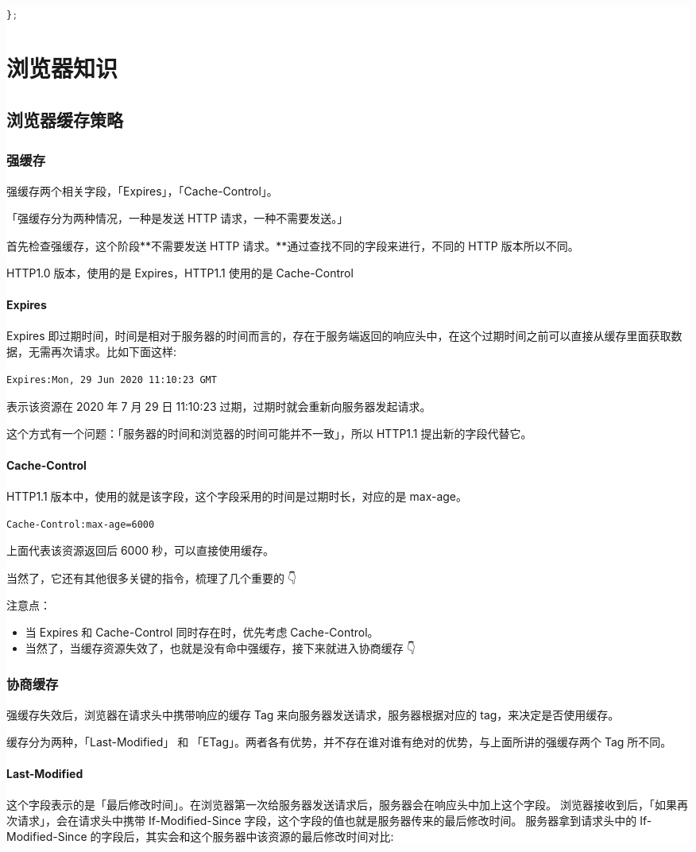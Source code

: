 ```js
};
```

# 浏览器知识

## 浏览器缓存策略

### 强缓存

强缓存两个相关字段，「Expires」，「Cache-Control」。

「强缓存分为两种情况，一种是发送 HTTP 请求，一种不需要发送。」

首先检查强缓存，这个阶段**不需要发送 HTTP 请求。**通过查找不同的字段来进行，不同的 HTTP 版本所以不同。

HTTP1.0 版本，使用的是 Expires，HTTP1.1 使用的是 Cache-Control

#### Expires

Expires 即过期时间，时间是相对于服务器的时间而言的，存在于服务端返回的响应头中，在这个过期时间之前可以直接从缓存里面获取数据，无需再次请求。比如下面这样:

```
Expires:Mon, 29 Jun 2020 11:10:23 GMT
```

表示该资源在 2020 年 7 月 29 日 11:10:23 过期，过期时就会重新向服务器发起请求。

这个方式有一个问题：「服务器的时间和浏览器的时间可能并不一致」，所以 HTTP1.1 提出新的字段代替它。

#### Cache-Control

HTTP1.1 版本中，使用的就是该字段，这个字段采用的时间是过期时长，对应的是 max-age。

```
Cache-Control:max-age=6000
```

上面代表该资源返回后 6000 秒，可以直接使用缓存。

当然了，它还有其他很多关键的指令，梳理了几个重要的 👇

注意点：

- 当 Expires 和 Cache-Control 同时存在时，优先考虑 Cache-Control。
- 当然了，当缓存资源失效了，也就是没有命中强缓存，接下来就进入协商缓存 👇

### 协商缓存

强缓存失效后，浏览器在请求头中携带响应的缓存 Tag 来向服务器发送请求，服务器根据对应的 tag，来决定是否使用缓存。

缓存分为两种，「Last-Modified」 和 「ETag」。两者各有优势，并不存在谁对谁有绝对的优势，与上面所讲的强缓存两个 Tag 所不同。

#### Last-Modified

这个字段表示的是「最后修改时间」。在浏览器第一次给服务器发送请求后，服务器会在响应头中加上这个字段。
浏览器接收到后，「如果再次请求」，会在请求头中携带 If-Modified-Since 字段，这个字段的值也就是服务器传来的最后修改时间。
服务器拿到请求头中的 If-Modified-Since 的字段后，其实会和这个服务器中该资源的最后修改时间对比:
